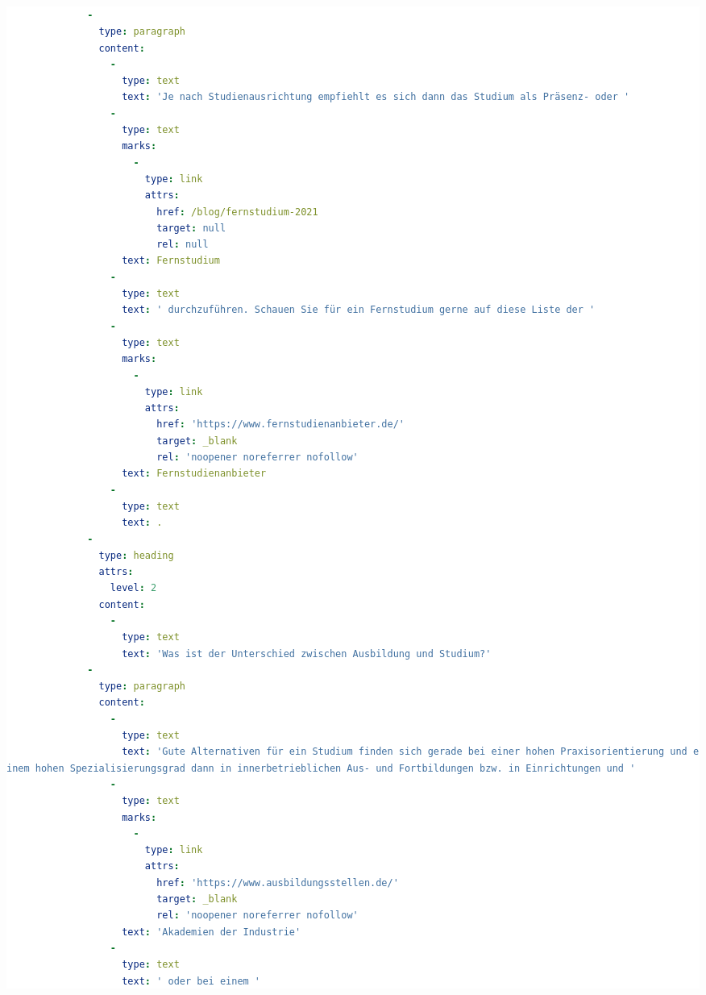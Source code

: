 ```yaml
              -
                type: paragraph
                content:
                  -
                    type: text
                    text: 'Je nach Studienausrichtung empfiehlt es sich dann das Studium als Präsenz- oder '
                  -
                    type: text
                    marks:
                      -
                        type: link
                        attrs:
                          href: /blog/fernstudium-2021
                          target: null
                          rel: null
                    text: Fernstudium
                  -
                    type: text
                    text: ' durchzuführen. Schauen Sie für ein Fernstudium gerne auf diese Liste der '
                  -
                    type: text
                    marks:
                      -
                        type: link
                        attrs:
                          href: 'https://www.fernstudienanbieter.de/'
                          target: _blank
                          rel: 'noopener noreferrer nofollow'
                    text: Fernstudienanbieter
                  -
                    type: text
                    text: .
              -
                type: heading
                attrs:
                  level: 2
                content:
                  -
                    type: text
                    text: 'Was ist der Unterschied zwischen Ausbildung und Studium?'
              -
                type: paragraph
                content:
                  -
                    type: text
                    text: 'Gute Alternativen für ein Studium finden sich gerade bei einer hohen Praxisorientierung und einem hohen Spezialisierungsgrad dann in innerbetrieblichen Aus- und Fortbildungen bzw. in Einrichtungen und '
                  -
                    type: text
                    marks:
                      -
                        type: link
                        attrs:
                          href: 'https://www.ausbildungsstellen.de/'
                          target: _blank
                          rel: 'noopener noreferrer nofollow'
                    text: 'Akademien der Industrie'
                  -
                    type: text
                    text: ' oder bei einem '
```